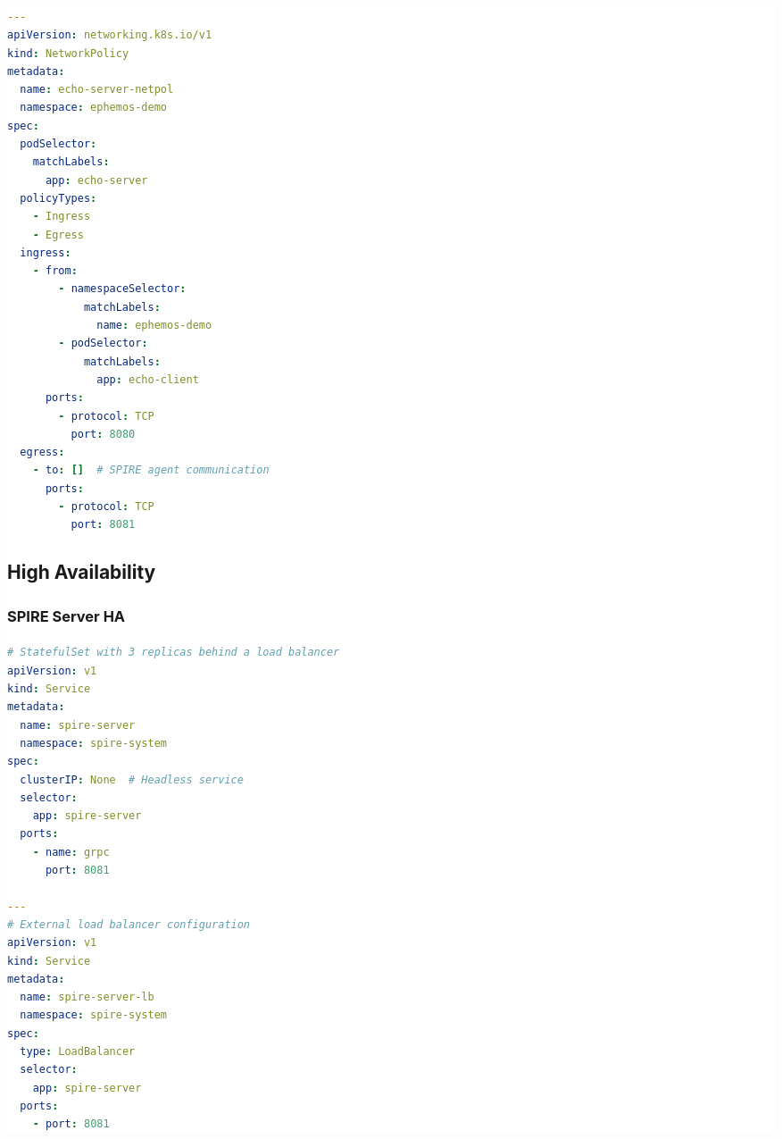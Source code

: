 ```yaml
---
apiVersion: networking.k8s.io/v1
kind: NetworkPolicy
metadata:
  name: echo-server-netpol
  namespace: ephemos-demo
spec:
  podSelector:
    matchLabels:
      app: echo-server
  policyTypes:
    - Ingress
    - Egress
  ingress:
    - from:
        - namespaceSelector:
            matchLabels:
              name: ephemos-demo
        - podSelector:
            matchLabels:
              app: echo-client
      ports:
        - protocol: TCP
          port: 8080
  egress:
    - to: []  # SPIRE agent communication
      ports:
        - protocol: TCP
          port: 8081
```

## High Availability

### SPIRE Server HA

```yaml
# StatefulSet with 3 replicas behind a load balancer
apiVersion: v1
kind: Service
metadata:
  name: spire-server
  namespace: spire-system
spec:
  clusterIP: None  # Headless service
  selector:
    app: spire-server
  ports:
    - name: grpc
      port: 8081

---
# External load balancer configuration
apiVersion: v1
kind: Service
metadata:
  name: spire-server-lb
  namespace: spire-system
spec:
  type: LoadBalancer
  selector:
    app: spire-server
  ports:
    - port: 8081
```